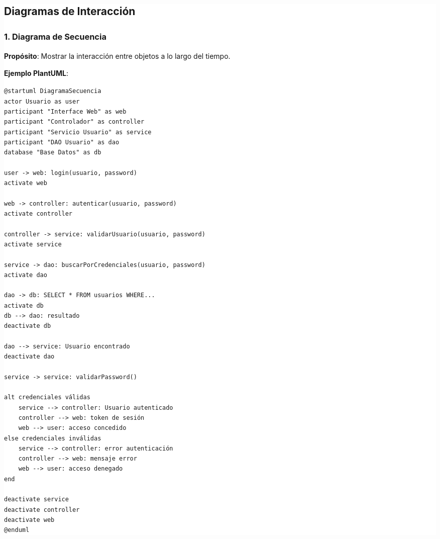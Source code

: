 
## Diagramas de Interacción

### 1. Diagrama de Secuencia

**Propósito**: Mostrar la interacción entre objetos a lo largo del tiempo.

**Ejemplo PlantUML**:
```plantuml
@startuml DiagramaSecuencia
actor Usuario as user
participant "Interface Web" as web
participant "Controlador" as controller
participant "Servicio Usuario" as service
participant "DAO Usuario" as dao
database "Base Datos" as db

user -> web: login(usuario, password)
activate web

web -> controller: autenticar(usuario, password)
activate controller

controller -> service: validarUsuario(usuario, password)
activate service

service -> dao: buscarPorCredenciales(usuario, password)
activate dao

dao -> db: SELECT * FROM usuarios WHERE...
activate db
db --> dao: resultado
deactivate db

dao --> service: Usuario encontrado
deactivate dao

service -> service: validarPassword()

alt credenciales válidas
    service --> controller: Usuario autenticado
    controller --> web: token de sesión
    web --> user: acceso concedido
else credenciales inválidas
    service --> controller: error autenticación
    controller --> web: mensaje error
    web --> user: acceso denegado
end

deactivate service
deactivate controller
deactivate web
@enduml
```
